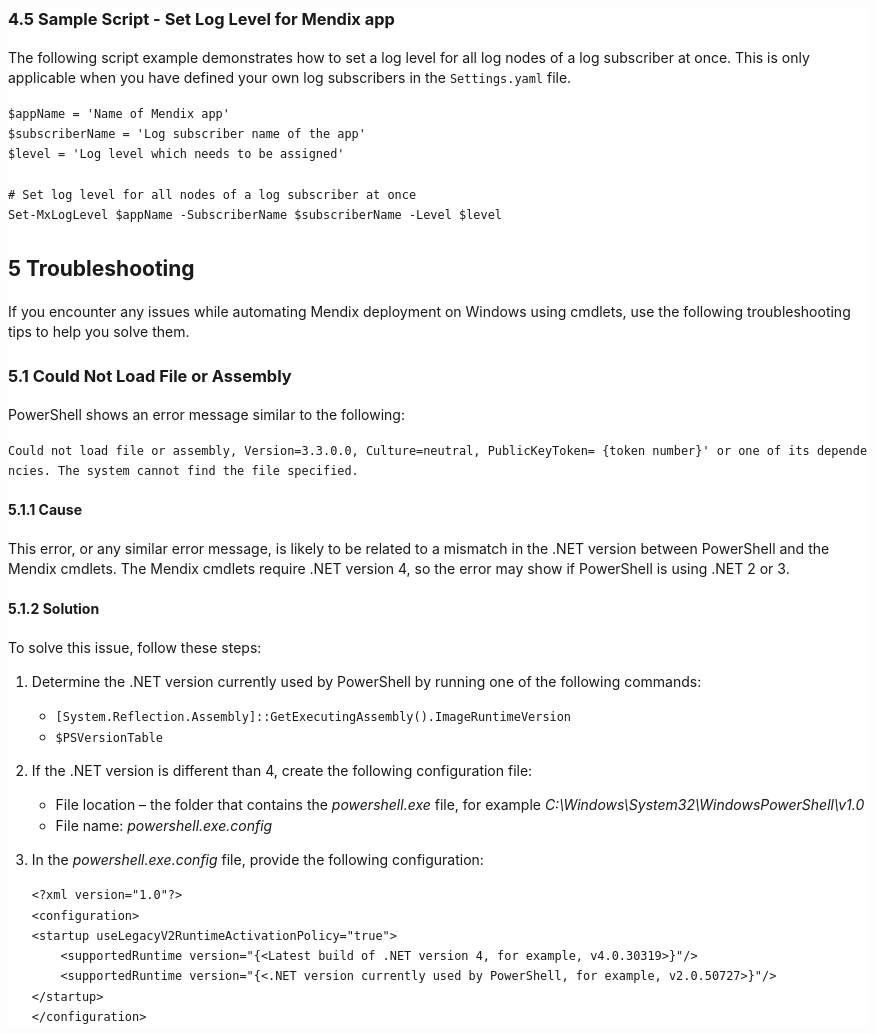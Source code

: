 ### 4.5 Sample Script - Set Log Level for Mendix app

The following script example demonstrates how to set a log level for all log nodes of a log subscriber at once. This is only applicable when you have defined your own log subscribers in the `Settings.yaml` file.

```text {linenos=table}
$appName = 'Name of Mendix app'
$subscriberName = 'Log subscriber name of the app'
$level = 'Log level which needs to be assigned'

# Set log level for all nodes of a log subscriber at once
Set-MxLogLevel $appName -SubscriberName $subscriberName -Level $level
```

## 5 Troubleshooting

If you encounter any issues while automating Mendix deployment on Windows using cmdlets, use the following troubleshooting tips to help you solve them.

### 5.1 Could Not Load File or Assembly

PowerShell shows an error message similar to the following:

```text {linenos=false}
Could not load file or assembly, Version=3.3.0.0, Culture=neutral, PublicKeyToken= {token number}' or one of its dependencies. The system cannot find the file specified.
```

#### 5.1.1 Cause

This error, or any similar error message, is likely to be related to a mismatch in the .NET version between PowerShell and the Mendix cmdlets. The Mendix cmdlets require .NET version 4, so the error may show if PowerShell is using .NET 2 or 3.

#### 5.1.2 Solution

To solve this issue, follow these steps:

1. Determine the .NET version currently used by PowerShell by running one of the following commands:
    * `[System.Reflection.Assembly]::GetExecutingAssembly().ImageRuntimeVersion`
    * `$PSVersionTable`
2. If the .NET version is different than 4, create the following configuration file:
    * File location – the folder that contains the *powershell.exe* file, for example *C:\Windows\System32\WindowsPowerShell\v1.0*
    * File name: *powershell.exe.config*
3. In the *powershell.exe.config* file, provide the following configuration:
    
    ```text {linenos=table}
    <?xml version="1.0"?> 
    <configuration> 
    <startup useLegacyV2RuntimeActivationPolicy="true"> 
        <supportedRuntime version="{<Latest build of .NET version 4, for example, v4.0.30319>}"/> 
        <supportedRuntime version="{<.NET version currently used by PowerShell, for example, v2.0.50727>}"/> 
    </startup> 
    </configuration> 
    ```
